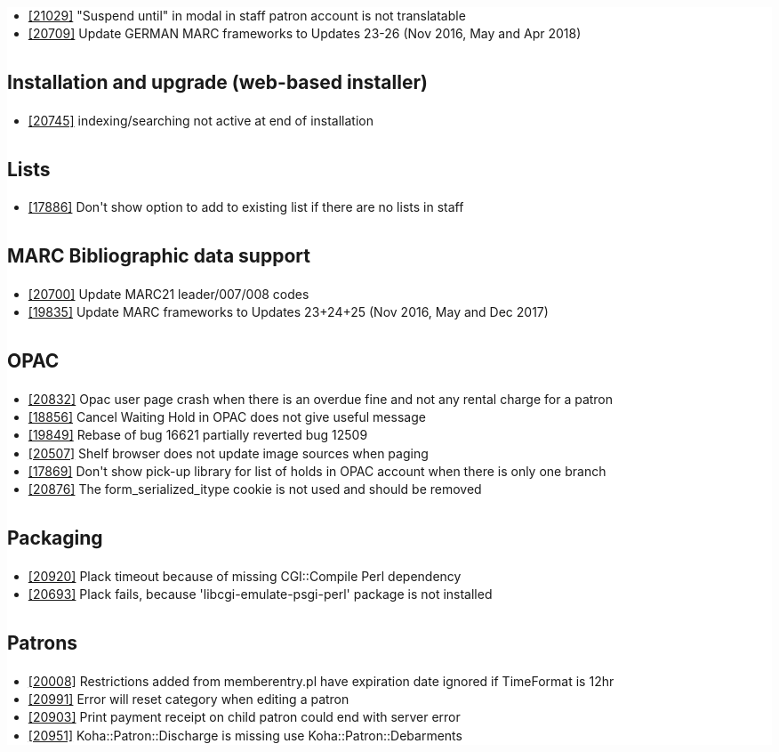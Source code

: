 - [[21029]](http://bugs.koha-community.org/bugzilla3/show_bug.cgi?id=21029) "Suspend until" in modal in staff patron account is not translatable
- [[20709]](http://bugs.koha-community.org/bugzilla3/show_bug.cgi?id=20709) Update GERMAN MARC frameworks to Updates 23-26 (Nov 2016, May and Apr 2018)

## Installation and upgrade (web-based installer)

- [[20745]](http://bugs.koha-community.org/bugzilla3/show_bug.cgi?id=20745) indexing/searching not active at end of installation

## Lists

- [[17886]](http://bugs.koha-community.org/bugzilla3/show_bug.cgi?id=17886) Don't show option to add to existing list if there are no lists in staff

## MARC Bibliographic data support

- [[20700]](http://bugs.koha-community.org/bugzilla3/show_bug.cgi?id=20700) Update MARC21 leader/007/008 codes
- [[19835]](http://bugs.koha-community.org/bugzilla3/show_bug.cgi?id=19835) Update MARC frameworks to Updates 23+24+25 (Nov 2016, May and Dec 2017)

## OPAC

- [[20832]](http://bugs.koha-community.org/bugzilla3/show_bug.cgi?id=20832) Opac user page crash when there is an overdue fine and not any rental charge for a patron
- [[18856]](http://bugs.koha-community.org/bugzilla3/show_bug.cgi?id=18856) Cancel Waiting Hold in OPAC does not give useful message
- [[19849]](http://bugs.koha-community.org/bugzilla3/show_bug.cgi?id=19849) Rebase of bug 16621 partially reverted bug 12509
- [[20507]](http://bugs.koha-community.org/bugzilla3/show_bug.cgi?id=20507) Shelf browser does not update image sources when paging
- [[17869]](http://bugs.koha-community.org/bugzilla3/show_bug.cgi?id=17869) Don't show pick-up library for list of holds in OPAC account when there is only one branch
- [[20876]](http://bugs.koha-community.org/bugzilla3/show_bug.cgi?id=20876) The form_serialized_itype cookie is not used and should be removed

## Packaging

- [[20920]](http://bugs.koha-community.org/bugzilla3/show_bug.cgi?id=20920) Plack timeout because of missing CGI::Compile Perl dependency
- [[20693]](http://bugs.koha-community.org/bugzilla3/show_bug.cgi?id=20693) Plack fails, because 'libcgi-emulate-psgi-perl' package is not installed

## Patrons

- [[20008]](http://bugs.koha-community.org/bugzilla3/show_bug.cgi?id=20008) Restrictions added from memberentry.pl have expiration date ignored if TimeFormat is 12hr
- [[20991]](http://bugs.koha-community.org/bugzilla3/show_bug.cgi?id=20991) Error will reset category when editing a patron
- [[20903]](http://bugs.koha-community.org/bugzilla3/show_bug.cgi?id=20903) Print payment receipt on child patron could end with server error
- [[20951]](http://bugs.koha-community.org/bugzilla3/show_bug.cgi?id=20951) Koha::Patron::Discharge is missing use Koha::Patron::Debarments

